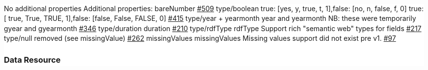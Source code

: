 <td>No additional properties</td>
<td>Additional properties: bareNumber</td>
<td></td>
<td><a href="https://github.com/frictionlessdata/specs/issues/509">#509</a></td>
</tr>
<tr>
<td>type/boolean</td>
<td>true: [yes, y, true, t, 1],false: [no, n, false, f, 0]</td>
<td>true: [ true, True, TRUE, 1],false: [false, False, FALSE, 0]</td>
<td></td>
<td><a href="https://github.com/frictionlessdata/specs/issues/415">#415</a></td>
</tr>
<tr>
<td>type/year + yearmonth</td>
<td></td>
<td>year and yearmonth NB: these were temporarily gyear and gyearmonth</td>
<td></td>
<td><a href="https://github.com/frictionlessdata/specs/issues/346">#346</a></td>
</tr>
<tr>
<td>type/duration</td>
<td></td>
<td>duration</td>
<td></td>
<td><a href="https://github.com/frictionlessdata/specs/issues/210">#210</a></td>
</tr>
<tr>
<td>type/rdfType</td>
<td></td>
<td>rdfType</td>
<td>Support rich "semantic web" types for fields</td>
<td><a href="https://github.com/frictionlessdata/specs/issues/217">#217</a></td>
</tr>
<tr>
<td>type/null</td>
<td></td>
<td>removed (see missingValue)</td>
<td></td>
<td><a href="https://github.com/frictionlessdata/specs/issues/262">#262</a></td>
</tr>
<tr>
<td>missingValues</td>
<td></td>
<td>missingValues</td>
<td>Missing values support did not exist pre v1.</td>
<td><a href="https://github.com/frictionlessdata/specs/issues/97">#97</a></td>
</tr>
</tbody>
</table>


### Data Resource


[core-data]: https://github.com/datahq/datapackage-normalize-js
[specs]: https://specs.frictionlessdata.io/
[prev1]: https://pre-v1.frictionlessdata.io/
[normalization]: https://github.com/datahq/datapackage-normalize-js
[ghrepo]: https://github.com/frictionlessdata/specs/
[norm-script]: https://github.com/datahq/datapackage-normalize-js
[fd]: http://frictionlessdata.io/